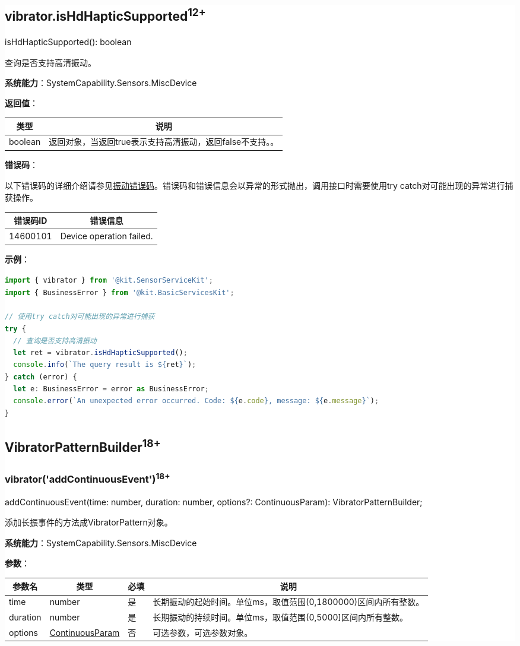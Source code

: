 
## vibrator.isHdHapticSupported<sup>12+</sup>

isHdHapticSupported(): boolean

查询是否支持高清振动。

**系统能力**：SystemCapability.Sensors.MiscDevice

**返回值**：

| 类型    | 说明                                                      |
| ------- | --------------------------------------------------------- |
| boolean | 返回对象，当返回true表示支持高清振动，返回false不支持。。 |

**错误码**：

以下错误码的详细介绍请参见[振动错误码](errorcode-vibrator.md)。错误码和错误信息会以异常的形式抛出，调用接口时需要使用try catch对可能出现的异常进行捕获操作。

| 错误码ID | 错误信息                 |
| -------- | ------------------------ |
| 14600101 | Device operation failed. |

**示例**：

   ```ts
   import { vibrator } from '@kit.SensorServiceKit';
   import { BusinessError } from '@kit.BasicServicesKit';

   // 使用try catch对可能出现的异常进行捕获
   try {
     // 查询是否支持高清振动
     let ret = vibrator.isHdHapticSupported();
     console.info(`The query result is ${ret}`);
   } catch (error) {
     let e: BusinessError = error as BusinessError;
     console.error(`An unexpected error occurred. Code: ${e.code}, message: ${e.message}`);
   }
   ```

## VibratorPatternBuilder<sup>18+</sup>

### vibrator('addContinuousEvent')<sup>18+</sup>

addContinuousEvent(time: number, duration: number, options?: ContinuousParam): VibratorPatternBuilder;

添加长振事件的方法成VibratorPattern对象。

**系统能力**：SystemCapability.Sensors.MiscDevice

**参数**：

| 参数名   | 类型                                  | 必填 | 说明                                                         |
| -------- | ------------------------------------- | ---- | ------------------------------------------------------------ |
| time     | number                                | 是   | 长期振动的起始时间。单位ms，取值范围(0,1800000)区间内所有整数。 |
| duration | number                                | 是   | 长期振动的持续时间。单位ms，取值范围(0,5000]区间内所有整数。 |
| options  | [ContinuousParam](#continuousparam18) | 否   | 可选参数，可选参数对象。                                     |
